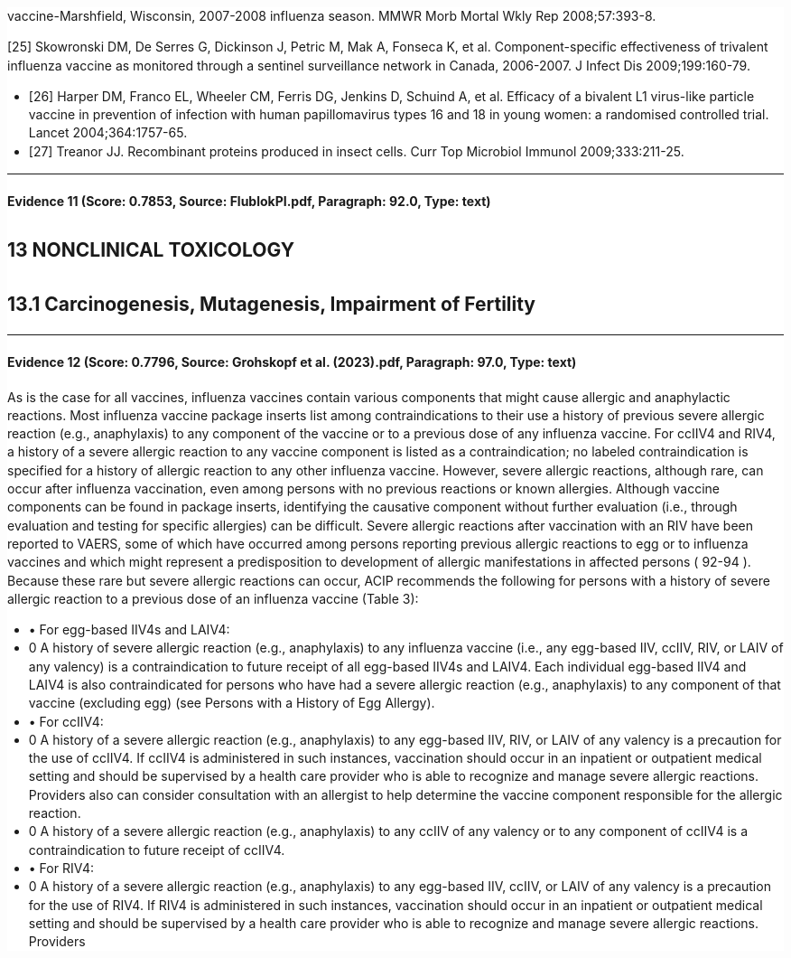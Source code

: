 vaccine-Marshfield, Wisconsin, 2007-2008 influenza season. MMWR Morb Mortal Wkly Rep 2008;57:393-8.

[25] Skowronski DM, De Serres G, Dickinson J, Petric M, Mak A, Fonseca K, et al. Component-specific effectiveness of trivalent influenza vaccine as monitored through a sentinel surveillance network in Canada, 2006-2007. J Infect Dis 2009;199:160-79.

- [26] Harper DM, Franco EL, Wheeler CM, Ferris DG, Jenkins D, Schuind A, et al. Efficacy of a bivalent L1 virus-like particle vaccine in prevention of infection with human papillomavirus types 16 and 18 in young women: a randomised controlled trial. Lancet 2004;364:1757-65.
- [27] Treanor JJ. Recombinant proteins produced in insect cells. Curr Top Microbiol Immunol 2009;333:211-25.

---

#### Evidence 11 (Score: 0.7853, Source: FlublokPI.pdf, Paragraph: 92.0, Type: text)

## 13 NONCLINICAL TOXICOLOGY

## 13.1 Carcinogenesis, Mutagenesis, Impairment of Fertility

---

#### Evidence 12 (Score: 0.7796, Source: Grohskopf et al. (2023).pdf, Paragraph: 97.0, Type: text)

As is  the  case  for  all  vaccines,  influenza  vaccines  contain various components that might cause allergic and anaphylactic reactions. Most influenza vaccine package inserts list among contraindications  to  their  use  a  history  of  previous  severe allergic reaction (e.g., anaphylaxis) to any component of the vaccine or to a previous dose of any influenza vaccine. For ccIIV4 and RIV4, a history of a severe allergic reaction to any vaccine component is listed as a contraindication; no labeled contraindication is specified for a history of allergic reaction to any other influenza vaccine. However, severe allergic reactions, although rare,  can  occur  after  influenza  vaccination,  even among persons with no previous reactions or known allergies. Although vaccine components can be found in package inserts, identifying the causative component without further evaluation (i.e., through evaluation and testing for specific allergies) can be  difficult.  Severe  allergic  reactions  after  vaccination  with an RIV have been reported to VAERS, some of which have occurred among persons reporting previous allergic reactions to egg or to influenza vaccines and which might represent a predisposition  to  development of allergic  manifestations  in affected persons ( 92-94 ). Because these rare but severe allergic reactions  can  occur,  ACIP  recommends  the  following  for persons with a history of severe allergic reaction to a previous dose of an influenza vaccine (Table 3):

- •  For egg-based IIV4s and LAIV4:
- 0 A history of severe allergic reaction (e.g., anaphylaxis) to any influenza vaccine (i.e., any egg-based IIV, ccIIV, RIV, or LAIV of any valency) is a contraindication to future receipt of all egg-based IIV4s and LAIV4. Each individual  egg-based  IIV4  and  LAIV4  is  also contraindicated  for  persons  who  have  had  a  severe allergic reaction (e.g., anaphylaxis) to any component of  that  vaccine  (excluding  egg)  (see  Persons  with  a History of Egg Allergy).
- •  For ccIIV4:
- 0 A history of a severe allergic reaction (e.g., anaphylaxis) to any egg-based IIV, RIV, or LAIV of any valency is a precaution for the use of ccIIV4. If ccIIV4 is administered in  such  instances,  vaccination  should  occur  in  an inpatient or outpatient medical setting and should be supervised  by  a  health  care  provider  who  is  able  to recognize and manage severe allergic reactions. Providers also can consider consultation with an allergist to help determine the vaccine component responsible for the allergic reaction.
- 0 A history of a severe allergic reaction (e.g., anaphylaxis) to any ccIIV of any valency or to any component of ccIIV4 is a contraindication to future receipt of ccIIV4.
- •  For RIV4:
- 0 A history of a severe allergic reaction (e.g., anaphylaxis) to any egg-based IIV, ccIIV, or LAIV of any valency is a precaution for the use of RIV4. If RIV4 is administered in  such  instances,  vaccination  should  occur  in  an inpatient or outpatient medical setting and should be supervised  by  a  health  care  provider  who  is  able  to recognize and manage severe allergic reactions. Providers
